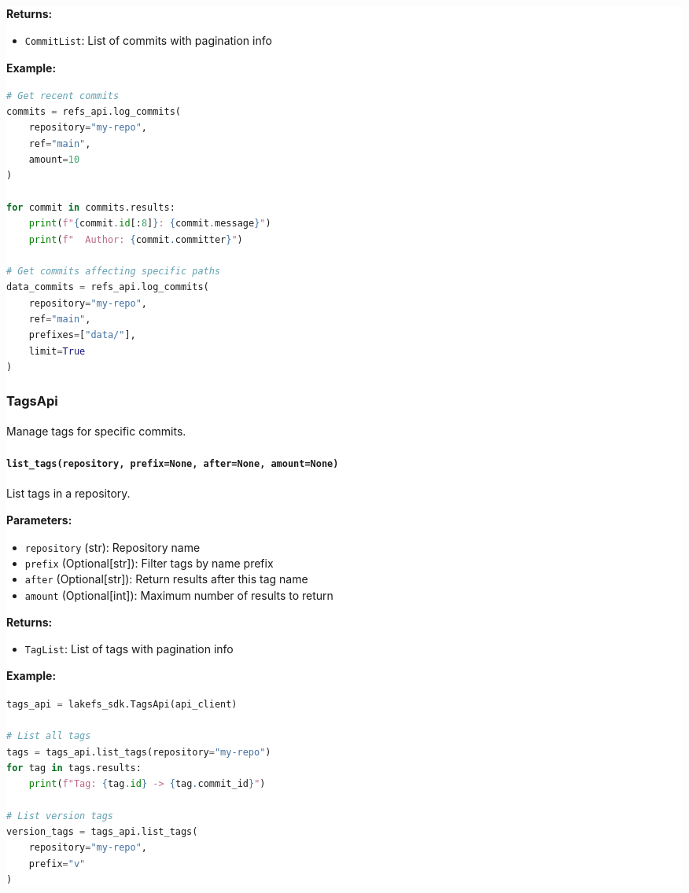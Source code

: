 **Returns:**
- `CommitList`: List of commits with pagination info

**Example:**
```python
# Get recent commits
commits = refs_api.log_commits(
    repository="my-repo",
    ref="main",
    amount=10
)

for commit in commits.results:
    print(f"{commit.id[:8]}: {commit.message}")
    print(f"  Author: {commit.committer}")

# Get commits affecting specific paths
data_commits = refs_api.log_commits(
    repository="my-repo",
    ref="main",
    prefixes=["data/"],
    limit=True
)
```

### TagsApi

Manage tags for specific commits.

#### `list_tags(repository, prefix=None, after=None, amount=None)`

List tags in a repository.

**Parameters:**
- `repository` (str): Repository name
- `prefix` (Optional[str]): Filter tags by name prefix
- `after` (Optional[str]): Return results after this tag name
- `amount` (Optional[int]): Maximum number of results to return

**Returns:**
- `TagList`: List of tags with pagination info

**Example:**
```python
tags_api = lakefs_sdk.TagsApi(api_client)

# List all tags
tags = tags_api.list_tags(repository="my-repo")
for tag in tags.results:
    print(f"Tag: {tag.id} -> {tag.commit_id}")

# List version tags
version_tags = tags_api.list_tags(
    repository="my-repo",
    prefix="v"
)
```
